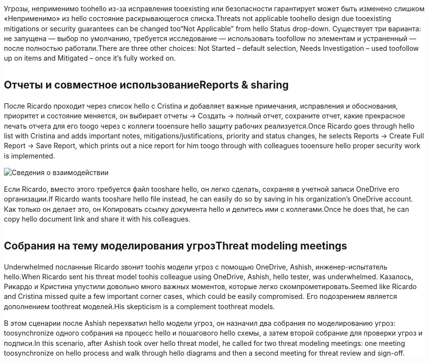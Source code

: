 <span data-ttu-id="83c0c-195">Угрозы, неприменимо toohello из-за исправления tooexisting или безопасности гарантирует может быть изменено слишком «Неприменимо» из hello состояние раскрывающегося списка.</span><span class="sxs-lookup"><span data-stu-id="83c0c-195">Threats not applicable toohello design due tooexisting mitigations or security guarantees can be changed too“Not Applicable” from hello Status drop-down.</span></span> <span data-ttu-id="83c0c-196">Существует три варианта: не запущена — выбор по умолчанию, требуется исследование — использовать toofollow по элементам и устраненный — после полностью работали.</span><span class="sxs-lookup"><span data-stu-id="83c0c-196">There are three other choices: Not Started – default selection, Needs Investigation – used toofollow up on items and Mitigated – once it’s fully worked on.</span></span>

## <a name="reports--sharing"></a><span data-ttu-id="83c0c-197">Отчеты и совместное использование</span><span class="sxs-lookup"><span data-stu-id="83c0c-197">Reports & sharing</span></span>

<span data-ttu-id="83c0c-198">После Ricardo проходит через список hello с Cristina и добавляет важные примечания, исправления и обоснования, приоритет и состояние меняется, он выбирает отчеты -> Создать -> полный отчет, сохраните отчет, какие прекрасное печать отчета для его toogo через с коллеги tooensure hello защиту рабочих реализуется.</span><span class="sxs-lookup"><span data-stu-id="83c0c-198">Once Ricardo goes through hello list with Cristina and adds important notes, mitigations/justifications, priority and status changes, he selects Reports -> Create Full Report -> Save Report, which prints out a nice report for him toogo through with colleagues tooensure hello proper security work is implemented.</span></span>

![Сведения о взаимодействии](./media/azure-security-threat-modeling-tool/report.png)

<span data-ttu-id="83c0c-200">Если Ricardo, вместо этого требуется файл tooshare hello, он легко сделать, сохраняя в учетной записи OneDrive его организации.</span><span class="sxs-lookup"><span data-stu-id="83c0c-200">If Ricardo wants tooshare hello file instead, he can easily do so by saving in his organization’s OneDrive account.</span></span> <span data-ttu-id="83c0c-201">Как только он делает это, он Копировать ссылку документа hello и делитесь ими с коллегами.</span><span class="sxs-lookup"><span data-stu-id="83c0c-201">Once he does that, he can copy hello document link and share it with his colleagues.</span></span> 

## <a name="threat-modeling-meetings"></a><span data-ttu-id="83c0c-202">Собрания на тему моделирования угроз</span><span class="sxs-lookup"><span data-stu-id="83c0c-202">Threat modeling meetings</span></span>

<span data-ttu-id="83c0c-203">Underwhelmed посланные Ricardo звонит toohis модели угроз с помощью OneDrive, Ashish, инженер-испытатель hello.</span><span class="sxs-lookup"><span data-stu-id="83c0c-203">When Ricardo sent his threat model toohis colleague using OneDrive, Ashish, hello tester, was underwhelmed.</span></span> <span data-ttu-id="83c0c-204">Казалось, Рикардо и Кристина упустили довольно много важных моментов, которые легко скомпрометировать.</span><span class="sxs-lookup"><span data-stu-id="83c0c-204">Seemed like Ricardo and Cristina missed quite a few important corner cases, which could be easily compromised.</span></span> <span data-ttu-id="83c0c-205">Его подозрением является дополнением toothreat моделей.</span><span class="sxs-lookup"><span data-stu-id="83c0c-205">His skepticism is a complement toothreat models.</span></span>

<span data-ttu-id="83c0c-206">В этом сценарии после Ashish перехватил hello модели угроз, он назначил два собрания по моделированию угроз: toosynchronize одного собрания на процесс hello и пошагового hello схемы, а затем второй собрание для проверки угроз и подписи.</span><span class="sxs-lookup"><span data-stu-id="83c0c-206">In this scenario, after Ashish took over hello threat model, he called for two threat modeling meetings: one meeting toosynchronize on hello process and walk through hello diagrams and then a second meeting for threat review and sign-off.</span></span>
